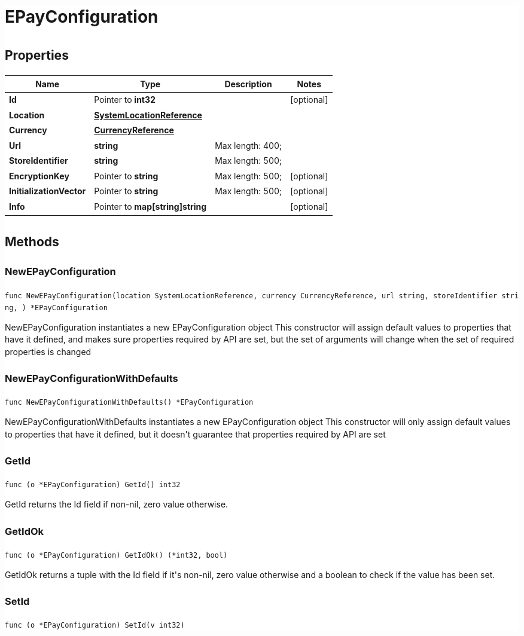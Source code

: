 # EPayConfiguration

## Properties

Name | Type | Description | Notes
------------ | ------------- | ------------- | -------------
**Id** | Pointer to **int32** |  | [optional] 
**Location** | [**SystemLocationReference**](SystemLocationReference.md) |  | 
**Currency** | [**CurrencyReference**](CurrencyReference.md) |  | 
**Url** | **string** |  Max length: 400; | 
**StoreIdentifier** | **string** |  Max length: 500; | 
**EncryptionKey** | Pointer to **string** |  Max length: 500; | [optional] 
**InitializationVector** | Pointer to **string** |  Max length: 500; | [optional] 
**Info** | Pointer to **map[string]string** |  | [optional] 

## Methods

### NewEPayConfiguration

`func NewEPayConfiguration(location SystemLocationReference, currency CurrencyReference, url string, storeIdentifier string, ) *EPayConfiguration`

NewEPayConfiguration instantiates a new EPayConfiguration object
This constructor will assign default values to properties that have it defined,
and makes sure properties required by API are set, but the set of arguments
will change when the set of required properties is changed

### NewEPayConfigurationWithDefaults

`func NewEPayConfigurationWithDefaults() *EPayConfiguration`

NewEPayConfigurationWithDefaults instantiates a new EPayConfiguration object
This constructor will only assign default values to properties that have it defined,
but it doesn't guarantee that properties required by API are set

### GetId

`func (o *EPayConfiguration) GetId() int32`

GetId returns the Id field if non-nil, zero value otherwise.

### GetIdOk

`func (o *EPayConfiguration) GetIdOk() (*int32, bool)`

GetIdOk returns a tuple with the Id field if it's non-nil, zero value otherwise
and a boolean to check if the value has been set.

### SetId

`func (o *EPayConfiguration) SetId(v int32)`
